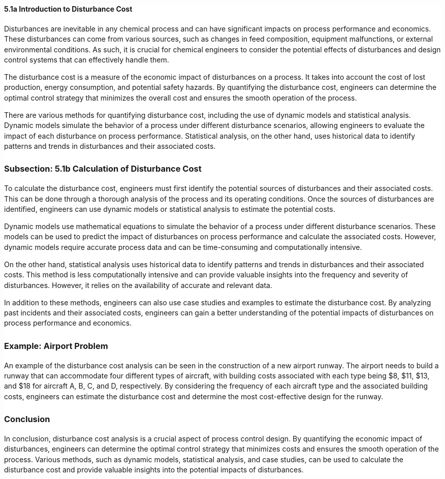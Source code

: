 #### 5.1a Introduction to Disturbance Cost

Disturbances are inevitable in any chemical process and can have significant impacts on process performance and economics. These disturbances can come from various sources, such as changes in feed composition, equipment malfunctions, or external environmental conditions. As such, it is crucial for chemical engineers to consider the potential effects of disturbances and design control systems that can effectively handle them.

The disturbance cost is a measure of the economic impact of disturbances on a process. It takes into account the cost of lost production, energy consumption, and potential safety hazards. By quantifying the disturbance cost, engineers can determine the optimal control strategy that minimizes the overall cost and ensures the smooth operation of the process.

There are various methods for quantifying disturbance cost, including the use of dynamic models and statistical analysis. Dynamic models simulate the behavior of a process under different disturbance scenarios, allowing engineers to evaluate the impact of each disturbance on process performance. Statistical analysis, on the other hand, uses historical data to identify patterns and trends in disturbances and their associated costs.

### Subsection: 5.1b Calculation of Disturbance Cost

To calculate the disturbance cost, engineers must first identify the potential sources of disturbances and their associated costs. This can be done through a thorough analysis of the process and its operating conditions. Once the sources of disturbances are identified, engineers can use dynamic models or statistical analysis to estimate the potential costs.

Dynamic models use mathematical equations to simulate the behavior of a process under different disturbance scenarios. These models can be used to predict the impact of disturbances on process performance and calculate the associated costs. However, dynamic models require accurate process data and can be time-consuming and computationally intensive.

On the other hand, statistical analysis uses historical data to identify patterns and trends in disturbances and their associated costs. This method is less computationally intensive and can provide valuable insights into the frequency and severity of disturbances. However, it relies on the availability of accurate and relevant data.

In addition to these methods, engineers can also use case studies and examples to estimate the disturbance cost. By analyzing past incidents and their associated costs, engineers can gain a better understanding of the potential impacts of disturbances on process performance and economics.

### Example: Airport Problem

An example of the disturbance cost analysis can be seen in the construction of a new airport runway. The airport needs to build a runway that can accommodate four different types of aircraft, with building costs associated with each type being $8, $11, $13, and $18 for aircraft A, B, C, and D, respectively. By considering the frequency of each aircraft type and the associated building costs, engineers can estimate the disturbance cost and determine the most cost-effective design for the runway.

### Conclusion

In conclusion, disturbance cost analysis is a crucial aspect of process control design. By quantifying the economic impact of disturbances, engineers can determine the optimal control strategy that minimizes costs and ensures the smooth operation of the process. Various methods, such as dynamic models, statistical analysis, and case studies, can be used to calculate the disturbance cost and provide valuable insights into the potential impacts of disturbances. 
